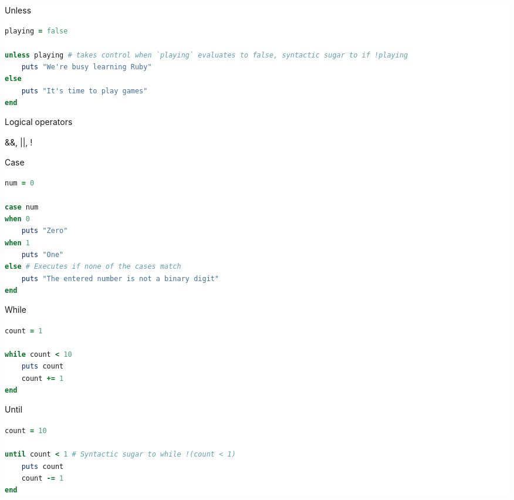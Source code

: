 

Unless

```ruby
playing = false

unless playing # takes control when `playing` evaluates to false, syntactic sugar to if !playing
    puts "We're busy learning Ruby"
else
    puts "It's time to play games"
end
```



Logical operators

&&, ||, !



Case

```ruby
num = 0

case num
when 0
    puts "Zero"
when 1
    puts "One"
else # Executes if none of the cases match
    puts "The entered number is not a binary digit"
end
```



While

```ruby
count = 1

while count < 10
	puts count
    count += 1
end
```



Until

```ruby
count = 10

until count < 1 # Syntactic sugar to while !(count < 1)
    puts count
    count -= 1
end
```
